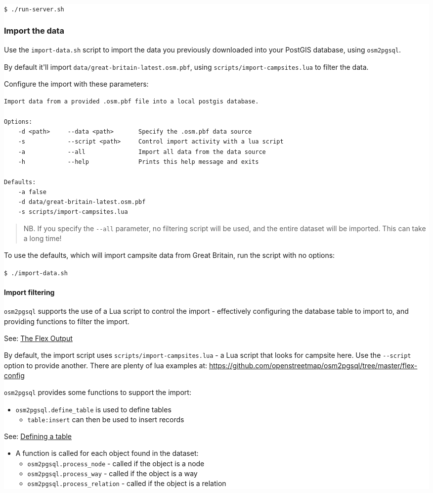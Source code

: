 ```shell
$ ./run-server.sh
```

### Import the data

Use the `import-data.sh` script to import the data you previously downloaded into your PostGIS database, using `osm2pgsql`.

By default it'll import `data/great-britain-latest.osm.pbf`, using `scripts/import-campsites.lua` to filter the data.

Configure the import with these parameters:

```text
Import data from a provided .osm.pbf file into a local postgis database.

Options:
    -d <path>     --data <path>       Specify the .osm.pbf data source
    -s            --script <path>     Control import activity with a lua script
    -a            --all               Import all data from the data source
    -h            --help              Prints this help message and exits

Defaults:
    -a false
    -d data/great-britain-latest.osm.pbf
    -s scripts/import-campsites.lua
```

> NB. If you specify the `--all` parameter, no filtering script will be used, and the entire dataset will be imported. This can take a long time!

To use the defaults, which will import campsite data from Great Britain, run the script with no options:

```shell
$ ./import-data.sh
```

#### Import filtering

`osm2pgsql` supports the use of a Lua script to control the import - effectively configuring the database table to import to, and providing functions to filter the import.

See: [The Flex Output](https://osm2pgsql.org/doc/manual.html#the-flex-output)

By default, the import script uses `scripts/import-campsites.lua` - a Lua script that looks for campsite here. Use the `--script` option to provide another. There are plenty of lua examples at: https://github.com/openstreetmap/osm2pgsql/tree/master/flex-config

`osm2pgsql` provides some functions to support the import:

* `osm2pgsql.define_table` is used to define tables
  * `table:insert` can then be used to insert records

See: [Defining a table](https://osm2pgsql.org/doc/manual.html#defining-a-table)

* A function is called for each object found in the dataset:
  * `osm2pgsql.process_node` - called if the object is a node
  * `osm2pgsql.process_way` - called if the object is a way
  * `osm2pgsql.process_relation` - called if the object is a relation
